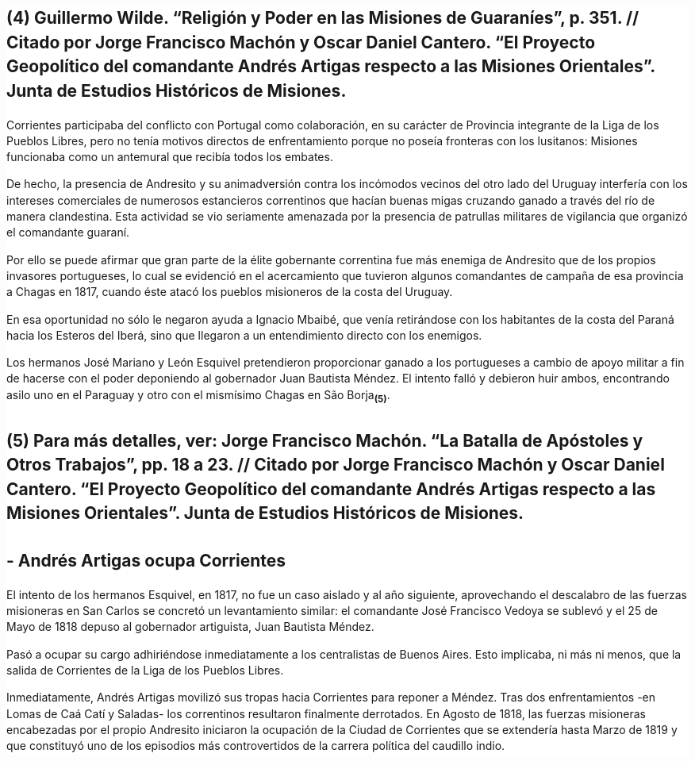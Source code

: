 ## **(4)** Guillermo Wilde. “Religión y Poder en las Misiones de Guaraníes”, p. 351. // Citado por Jorge Francisco Machón y Oscar Daniel Cantero. “El Proyecto Geopolítico del comandante Andrés Artigas respecto a las Misiones Orientales”. Junta de Estudios Históricos de Misiones.

Corrientes participaba del conflicto con Portugal como colaboración, en su carácter de Provincia integrante de la Liga de los Pueblos Libres, pero no tenía motivos directos de enfrentamiento porque no poseía fronteras con los lusitanos: Misiones funcionaba como un antemural que recibía todos los embates.

De hecho, la presencia de Andresito y su animadversión contra los incómodos vecinos del otro lado del Uruguay interfería con los intereses comerciales de numerosos estancieros correntinos que hacían buenas migas cruzando ganado a través del río de manera clandestina. Esta actividad se vio seriamente amenazada por la presencia de patrullas militares de vigilancia que organizó el comandante guaraní.

Por ello se puede afirmar que gran parte de la élite gobernante correntina fue más enemiga de Andresito que de los propios invasores portugueses, lo cual se evidenció en el acercamiento que tuvieron algunos comandantes de campaña de esa provincia a Chagas en 1817, cuando éste atacó los pueblos misioneros de la costa del Uruguay.

En esa oportunidad no sólo le negaron ayuda a Ignacio Mbaibé, que venía retirándose con los habitantes de la costa del Paraná hacia los Esteros del Iberá, sino que llegaron a un entendimiento directo con los enemigos.

Los hermanos José Mariano y León Esquivel pretendieron proporcionar ganado a los portugueses a cambio de apoyo militar a fin de hacerse con el poder deponiendo al gobernador Juan Bautista Méndez. El intento falló y debieron huir ambos, encontrando asilo uno en el Paraguay y otro con el mismísimo Chagas en São Borja<sub><strong>(5)</strong></sub>.

## **(5)** Para más detalles, ver: Jorge Francisco Machón. “La Batalla de Apóstoles y Otros Trabajos”, pp. 18 a 23. // Citado por Jorge Francisco Machón y Oscar Daniel Cantero. “El Proyecto Geopolítico del comandante Andrés Artigas respecto a las Misiones Orientales”. Junta de Estudios Históricos de Misiones.

## **\- Andrés Artigas ocupa Corrientes**

El intento de los hermanos Esquivel, en 1817, no fue un caso aislado y al año siguiente, aprovechando el descalabro de las fuerzas misioneras en San Carlos se concretó un levantamiento similar: el comandante José Francisco Vedoya se sublevó y el 25 de Mayo de 1818 depuso al gobernador artiguista, Juan Bautista Méndez.

Pasó a ocupar su cargo adhiriéndose inmediatamente a los centralistas de Buenos Aires. Esto implicaba, ni más ni menos, que la salida de Corrientes de la Liga de los Pueblos Libres.

Inmediatamente, Andrés Artigas movilizó sus tropas hacia Corrientes para reponer a Méndez. Tras dos enfrentamientos -en Lomas de Caá Catí y Saladas- los correntinos resultaron finalmente derrotados. En Agosto de 1818, las fuerzas misioneras encabezadas por el propio Andresito iniciaron la ocupación de la Ciudad de Corrientes que se extendería hasta Marzo de 1819 y que constituyó uno de los episodios más controvertidos de la carrera política del caudillo indio.
